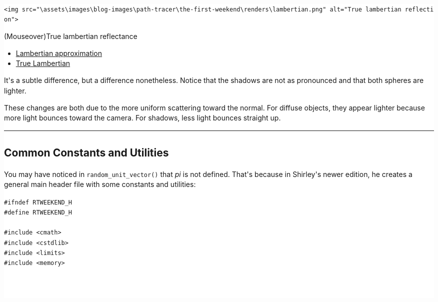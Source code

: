     <img src="\assets\images\blog-images\path-tracer\the-first-weekend\renders\lambertian.png" alt="True lambertian reflection">
  </div>
</div>
  (Mouseover)True lambertian reflectance
</div>

- [Lambertian approximation](\assets\images\blog-images\path-tracer\the-first-weekend\renders\diffuse-fix-shadow-acne.png)
- [True Lambertian](\assets\images\blog-images\path-tracer\the-first-weekend\renders\lambertian.png)

It's a subtle difference, but a difference nonetheless. Notice that the shadows are not as pronounced and that both spheres are lighter.

These changes are both due to the more uniform scattering toward the normal. For diffuse objects, they appear lighter because more light bounces toward the camera. For shadows, less light bounces straight up.

---

## <a id="common-constants-and-utilities"></a>Common Constants and Utilities

You may have noticed in `random_unit_vector()` that *pi* is not defined. That's because in Shirley's newer edition, he creates a general main header file with some constants and utilities:

<pre><code class="language-cpp">#ifndef RTWEEKEND_H
#define RTWEEKEND_H

#include &lt;cmath>
#include &lt;cstdlib>
#include &lt;limits>
#include &lt;memory>
